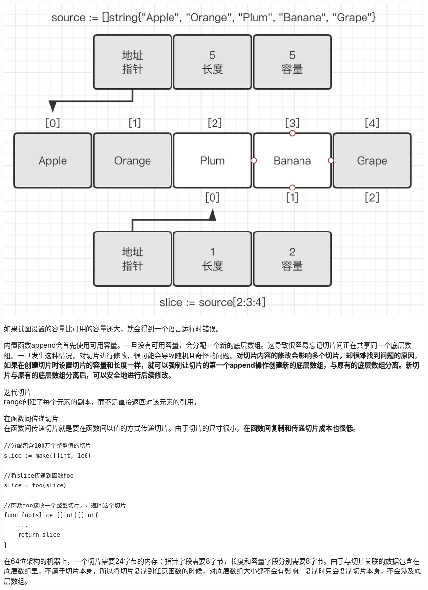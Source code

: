 ![](../pictures/golang/slice_limit_capacity.png)

如果试图设置的容量比可用的容量还大，就会得到一个语言运行时错误。<br>

内置函数append会首先使用可用容量。一旦没有可用容量，会分配一个新的底层数组。这导致很容易忘记切片间正在共享同一个底层数组。一旦发生这种情况，对切片进行修改，很可能会导致随机且奇怪的问题。**对切片内容的修改会影响多个切片，却很难找到问题的原因**。<br>
**如果在创建切片时设置切片的容量和长度一样，就可以强制让切片的第一个append操作创建新的底层数组，与原有的底层数组分离。新切片与原有的底层数组分离后，可以安全地进行后续修改**。

迭代切片<br>
range创建了每个元素的副本，而不是直接返回对该元素的引用。

在函数间传递切片<br>
在函数间传递切片就是要在函数间以值的方式传递切片。由于切片的尺寸很小，**在函数间复制和传递切片成本也很低**。
```golang
//分配包含100万个整型值的切片
slice := make([]int, 1e6)

//将slice传递到函数foo
slice = foo(slice)

//函数foo接收一个整型切片，并返回这个切片
func foo(slice []int)[]int{
    ...
    return slice
}
```
在64位架构的机器上，一个切片需要24字节的内存：指针字段需要8字节，长度和容量字段分别需要8字节。由于与切片关联的数据包含在底层数组里，不属于切片本身，所以将切片复制到任意函数的时候，对底层数组大小都不会有影响。复制时只会复制切片本身，不会涉及底层数组。

